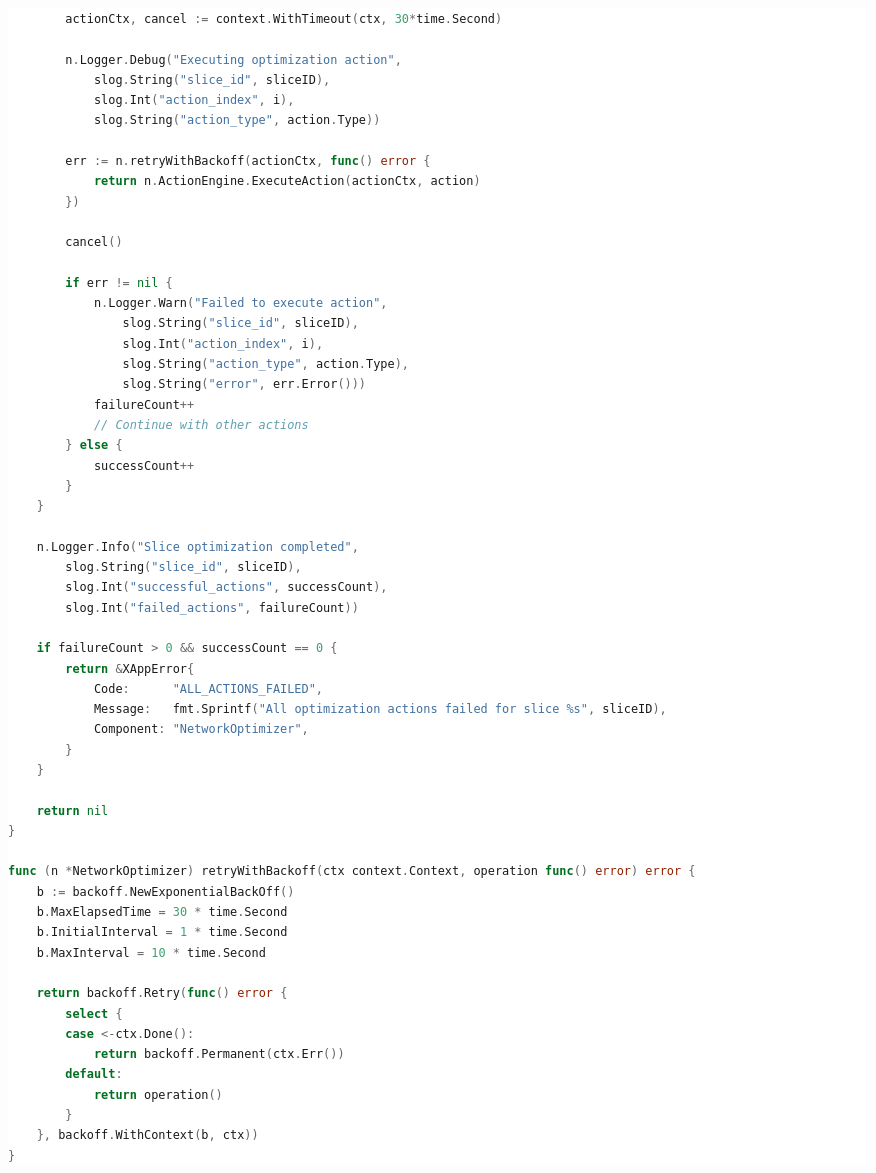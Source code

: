 ```go
        actionCtx, cancel := context.WithTimeout(ctx, 30*time.Second)
        
        n.Logger.Debug("Executing optimization action",
            slog.String("slice_id", sliceID),
            slog.Int("action_index", i),
            slog.String("action_type", action.Type))
        
        err := n.retryWithBackoff(actionCtx, func() error {
            return n.ActionEngine.ExecuteAction(actionCtx, action)
        })
        
        cancel()
        
        if err != nil {
            n.Logger.Warn("Failed to execute action",
                slog.String("slice_id", sliceID),
                slog.Int("action_index", i),
                slog.String("action_type", action.Type),
                slog.String("error", err.Error()))
            failureCount++
            // Continue with other actions
        } else {
            successCount++
        }
    }
    
    n.Logger.Info("Slice optimization completed",
        slog.String("slice_id", sliceID),
        slog.Int("successful_actions", successCount),
        slog.Int("failed_actions", failureCount))
    
    if failureCount > 0 && successCount == 0 {
        return &XAppError{
            Code:      "ALL_ACTIONS_FAILED",
            Message:   fmt.Sprintf("All optimization actions failed for slice %s", sliceID),
            Component: "NetworkOptimizer",
        }
    }
    
    return nil
}

func (n *NetworkOptimizer) retryWithBackoff(ctx context.Context, operation func() error) error {
    b := backoff.NewExponentialBackOff()
    b.MaxElapsedTime = 30 * time.Second
    b.InitialInterval = 1 * time.Second
    b.MaxInterval = 10 * time.Second
    
    return backoff.Retry(func() error {
        select {
        case <-ctx.Done():
            return backoff.Permanent(ctx.Err())
        default:
            return operation()
        }
    }, backoff.WithContext(b, ctx))
}
```

